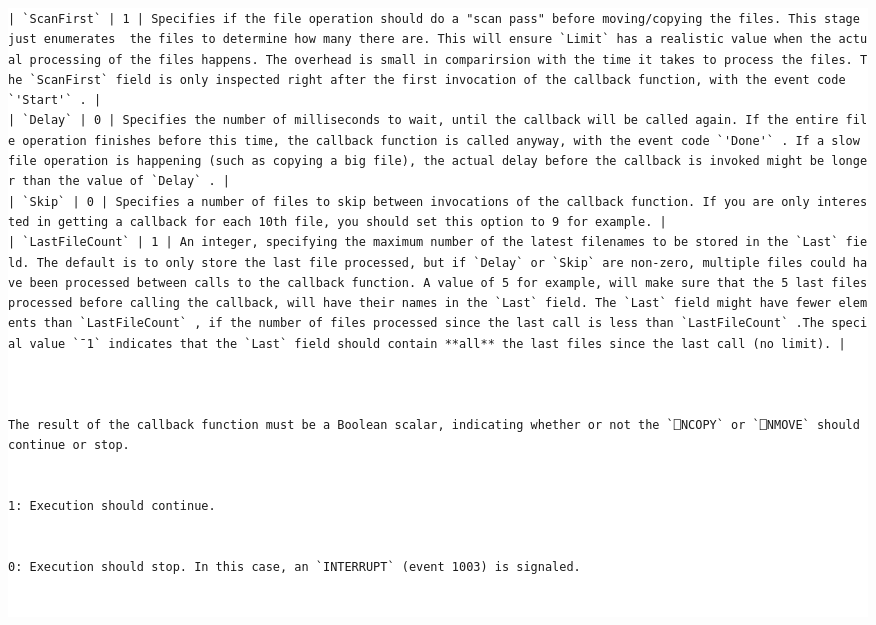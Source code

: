```
| `ScanFirst` | 1 | Specifies if the file operation should do a "scan pass" before moving/copying the files. This stage just enumerates  the files to determine how many there are. This will ensure `Limit` has a realistic value when the actual processing of the files happens. The overhead is small in comparirsion with the time it takes to process the files. The `ScanFirst` field is only inspected right after the first invocation of the callback function, with the event code `'Start'` . |
| `Delay` | 0 | Specifies the number of milliseconds to wait, until the callback will be called again. If the entire file operation finishes before this time, the callback function is called anyway, with the event code `'Done'` . If a slow file operation is happening (such as copying a big file), the actual delay before the callback is invoked might be longer than the value of `Delay` . |
| `Skip` | 0 | Specifies a number of files to skip between invocations of the callback function. If you are only interested in getting a callback for each 10th file, you should set this option to 9 for example. |
| `LastFileCount` | 1 | An integer, specifying the maximum number of the latest filenames to be stored in the `Last` field. The default is to only store the last file processed, but if `Delay` or `Skip` are non-zero, multiple files could have been processed between calls to the callback function. A value of 5 for example, will make sure that the 5 last files processed before calling the callback, will have their names in the `Last` field. The `Last` field might have fewer elements than `LastFileCount` , if the number of files processed since the last call is less than `LastFileCount` .The special value `¯1` indicates that the `Last` field should contain **all** the last files since the last call (no limit). |



The result of the callback function must be a Boolean scalar, indicating whether or not the `⎕NCOPY` or `⎕NMOVE` should continue or stop.


1: Execution should continue.


0: Execution should stop. In this case, an `INTERRUPT` (event 1003) is signaled.


